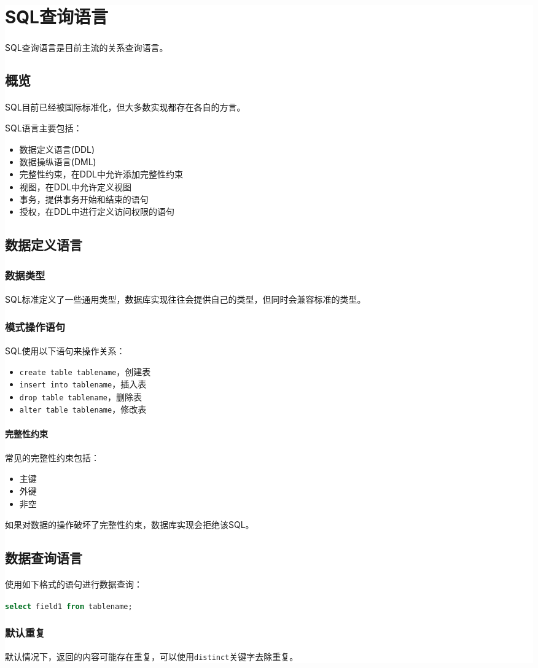 # SQL查询语言

SQL查询语言是目前主流的关系查询语言。

## 概览

SQL目前已经被国际标准化，但大多数实现都存在各自的方言。

SQL语言主要包括：

- 数据定义语言(DDL)
- 数据操纵语言(DML)
- 完整性约束，在DDL中允许添加完整性约束
- 视图，在DDL中允许定义视图
- 事务，提供事务开始和结束的语句
- 授权，在DDL中进行定义访问权限的语句

## 数据定义语言

### 数据类型

SQL标准定义了一些通用类型，数据库实现往往会提供自己的类型，但同时会兼容标准的类型。

### 模式操作语句

SQL使用以下语句来操作关系：

- `create table tablename`，创建表
- `insert into tablename`，插入表
- `drop table tablename`，删除表
- `alter table tablename`，修改表
#### 完整性约束

常见的完整性约束包括：

- 主键
- 外键
- 非空

如果对数据的操作破坏了完整性约束，数据库实现会拒绝该SQL。

## 数据查询语言

使用如下格式的语句进行数据查询：

```sql
select field1 from tablename;
```

### 默认重复

默认情况下，返回的内容可能存在重复，可以使用`distinct`关键字去除重复。
